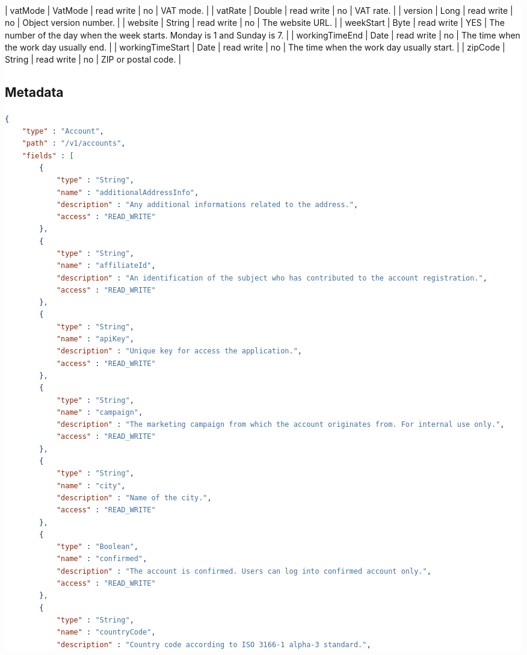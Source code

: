 | vatMode                 | VatMode   | read write | no       | VAT mode.                                                                                                                     |
| vatRate                 | Double    | read write | no       | VAT rate.                                                                                                                     |
| version                 | Long      | read write | no       | Object version number.                                                                                                        |
| website                 | String    | read write | no       | The website URL.                                                                                                              |
| weekStart               | Byte      | read write | YES      | The number of the day when the week starts. Monday is 1 and Sunday is 7.                                                      |
| workingTimeEnd          | Date      | read write | no       | The time when the work day usually end.                                                                                       |
| workingTimeStart        | Date      | read write | no       | The time when the work day usually start.                                                                                     |
| zipCode                 | String    | read write | no       | ZIP or postal code.                                                                                                           |

## Metadata

```JSON
{
	"type" : "Account",
	"path" : "/v1/accounts",
	"fields" : [
		{
			"type" : "String",
			"name" : "additionalAddressInfo",
			"description" : "Any additional informations related to the address.",
			"access" : "READ_WRITE"
		},
		{
			"type" : "String",
			"name" : "affiliateId",
			"description" : "An identification of the subject who has contributed to the account registration.",
			"access" : "READ_WRITE"
		},
		{
			"type" : "String",
			"name" : "apiKey",
			"description" : "Unique key for access the application.",
			"access" : "READ_WRITE"
		},
		{
			"type" : "String",
			"name" : "campaign",
			"description" : "The marketing campaign from which the account originates from. For internal use only.",
			"access" : "READ_WRITE"
		},
		{
			"type" : "String",
			"name" : "city",
			"description" : "Name of the city.",
			"access" : "READ_WRITE"
		},
		{
			"type" : "Boolean",
			"name" : "confirmed",
			"description" : "The account is confirmed. Users can log into confirmed account only.",
			"access" : "READ_WRITE"
		},
		{
			"type" : "String",
			"name" : "countryCode",
			"description" : "Country code according to ISO 3166-1 alpha-3 standard.",
```